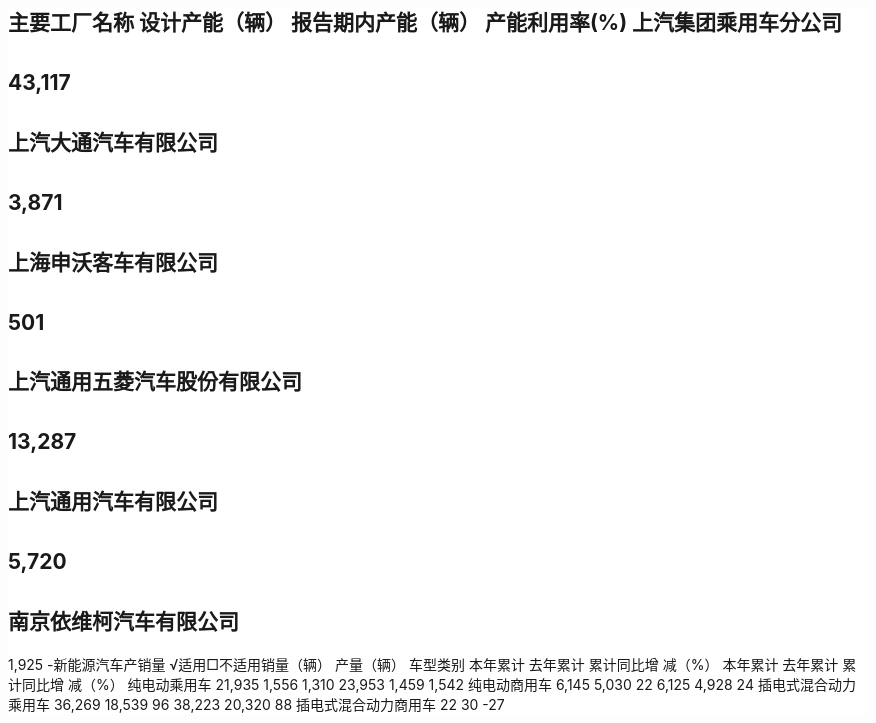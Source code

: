 主要工厂名称
设计产能（辆）
报告期内产能（辆）
产能利用率(%)
上汽集团乘用车分公司
-
43,117
-
上汽大通汽车有限公司
-
3,871
-
上海申沃客车有限公司
-
501
-
上汽通用五菱汽车股份有限公司
-
13,287
-
上汽通用汽车有限公司
-
5,720
-
南京依维柯汽车有限公司
-
1,925
-新能源汽车产销量
√适用□不适用销量（辆）
产量（辆）
车型类别
本年累计
去年累计
累计同比增
减（%）
本年累计
去年累计
累计同比增
减（%）
纯电动乘用车
21,935
1,556
1,310
23,953
1,459
1,542
纯电动商用车
6,145
5,030
22
6,125
4,928
24
插电式混合动力乘用车
36,269
18,539
96
38,223
20,320
88
插电式混合动力商用车
22
30
-27